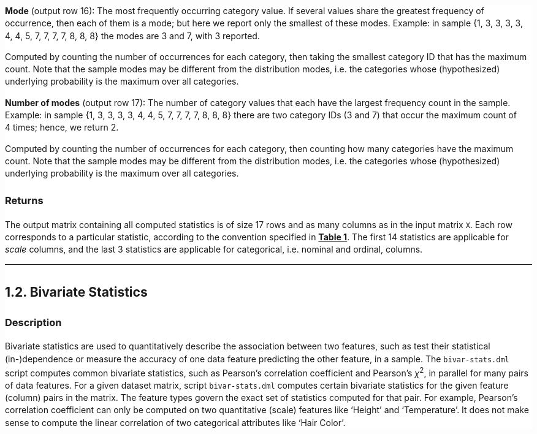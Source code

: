 **Mode** (output row 16): The most frequently occurring category value. If several
values share the greatest frequency of occurrence, then each of them is
a mode; but here we report only the smallest of these modes. Example: in
sample {1, 3, 3, 3, 3, 4, 4, 5, 7, 7, 7, 7, 8, 8, 8} the modes are
3 and 7, with 3 reported.

Computed by counting the number of occurrences for each category, then
taking the smallest category ID that has the maximum count. Note that
the sample modes may be different from the distribution modes, i.e. the
categories whose (hypothesized) underlying probability is the maximum
over all categories.

**Number of modes** (output row 17): The number of category values that each have the
largest frequency count in the sample. Example: in sample {1, 3, 3,
3, 3, 4, 4, 5, 7, 7, 7, 7, 8, 8, 8} there are two category IDs (3
and 7) that occur the maximum count of 4 times; hence, we return 2.

Computed by counting the number of occurrences for each category, then
counting how many categories have the maximum count. Note that the
sample modes may be different from the distribution modes, i.e. the
categories whose (hypothesized) underlying probability is the maximum
over all categories.


### Returns

The output matrix containing all computed statistics is of size
$17$ rows and as many columns as in the input matrix `X`. Each row
corresponds to a particular statistic, according to the convention
specified in [**Table 1**](algorithms-descriptive-statistics.html#table1). The first $14$ statistics are
applicable for *scale* columns, and the last $3$ statistics are
applicable for categorical, i.e. nominal and ordinal, columns.


* * *

## 1.2. Bivariate Statistics


### Description

Bivariate statistics are used to quantitatively describe the association
between two features, such as test their statistical (in-)dependence or
measure the accuracy of one data feature predicting the other feature,
in a sample. The `bivar-stats.dml` script computes common
bivariate statistics, such as Pearson’s correlation
coefficient and Pearson’s $\chi^2$, in parallel for
many pairs of data features. For a given dataset matrix, script
`bivar-stats.dml` computes certain bivariate statistics for
the given feature (column) pairs in the matrix. The feature types govern
the exact set of statistics computed for that pair. For example,
Pearson’s correlation coefficient can only be computed on
two quantitative (scale) features like ‘Height’ and ‘Temperature’. It
does not make sense to compute the linear correlation of two categorical
attributes like ‘Hair Color’.
